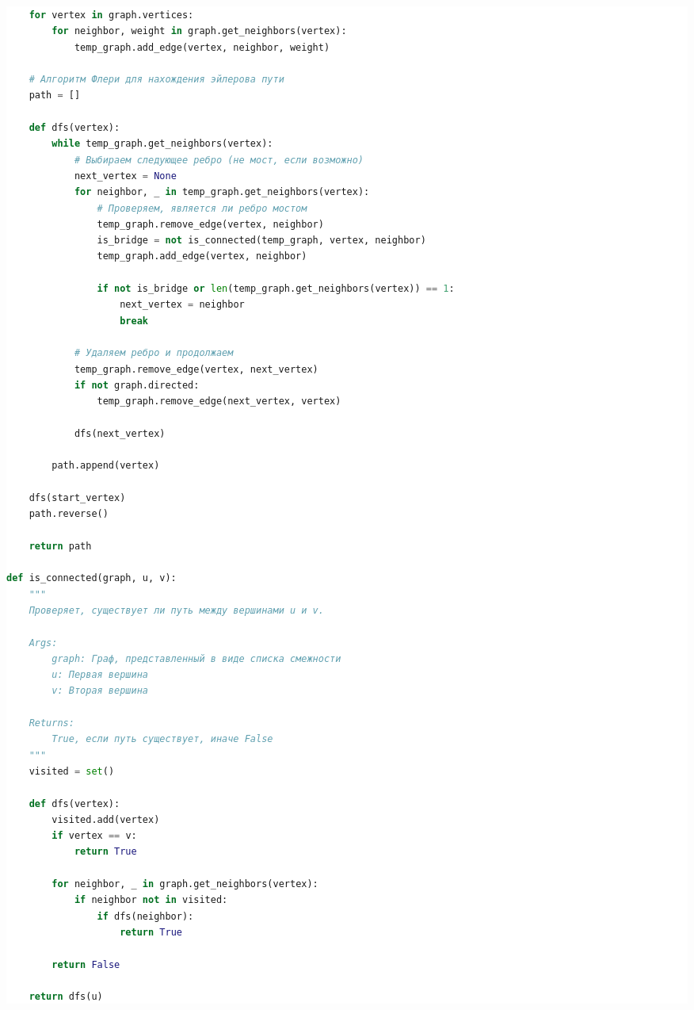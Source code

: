 ```python
    for vertex in graph.vertices:
        for neighbor, weight in graph.get_neighbors(vertex):
            temp_graph.add_edge(vertex, neighbor, weight)
    
    # Алгоритм Флери для нахождения эйлерова пути
    path = []
    
    def dfs(vertex):
        while temp_graph.get_neighbors(vertex):
            # Выбираем следующее ребро (не мост, если возможно)
            next_vertex = None
            for neighbor, _ in temp_graph.get_neighbors(vertex):
                # Проверяем, является ли ребро мостом
                temp_graph.remove_edge(vertex, neighbor)
                is_bridge = not is_connected(temp_graph, vertex, neighbor)
                temp_graph.add_edge(vertex, neighbor)
                
                if not is_bridge or len(temp_graph.get_neighbors(vertex)) == 1:
                    next_vertex = neighbor
                    break
            
            # Удаляем ребро и продолжаем
            temp_graph.remove_edge(vertex, next_vertex)
            if not graph.directed:
                temp_graph.remove_edge(next_vertex, vertex)
            
            dfs(next_vertex)
        
        path.append(vertex)
    
    dfs(start_vertex)
    path.reverse()
    
    return path

def is_connected(graph, u, v):
    """
    Проверяет, существует ли путь между вершинами u и v.
    
    Args:
        graph: Граф, представленный в виде списка смежности
        u: Первая вершина
        v: Вторая вершина
        
    Returns:
        True, если путь существует, иначе False
    """
    visited = set()
    
    def dfs(vertex):
        visited.add(vertex)
        if vertex == v:
            return True
        
        for neighbor, _ in graph.get_neighbors(vertex):
            if neighbor not in visited:
                if dfs(neighbor):
                    return True
        
        return False
    
    return dfs(u)

```